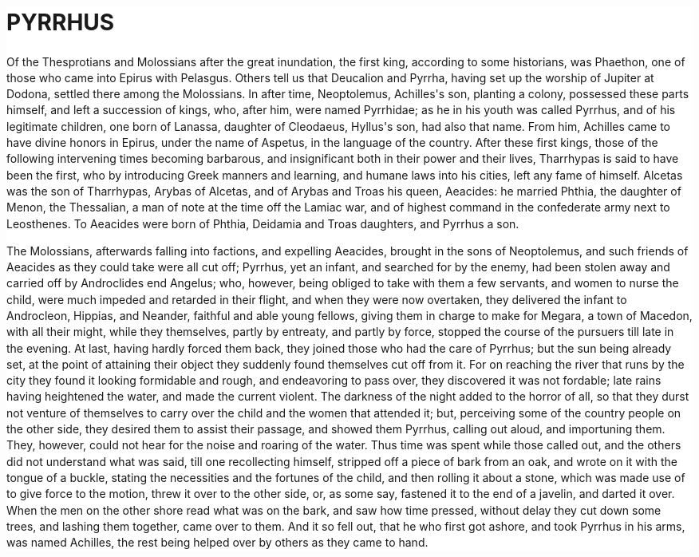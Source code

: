 # PYRRHUS

Of the Thesprotians and Molossians after the great inundation, the
first king, according to some historians, was Phaethon, one of those
who came into Epirus with Pelasgus.  Others tell us that Deucalion
and Pyrrha, having set up the worship of Jupiter at Dodona, settled
there among the Molossians.  In after time, Neoptolemus, Achilles's
son, planting a colony, possessed these parts himself, and left a
succession of kings, who, after him, were named Pyrrhidae; as he in
his youth was called Pyrrhus, and of his legitimate children, one
born of Lanassa, daughter of Cleodaeus, Hyllus's son, had also that
name.  From him, Achilles came to have divine honors in Epirus, under
the name of Aspetus, in the language of the country.  After these
first kings, those of the following intervening times becoming
barbarous, and insignificant both in their power and their lives,
Tharrhypas is said to have been the first, who by introducing Greek
manners and learning, and humane laws into his cities, left any fame
of himself.  Alcetas was the son of Tharrhypas, Arybas of Alcetas,
and of Arybas and Troas his queen, Aeacides:  he married Phthia, the
daughter of Menon, the Thessalian, a man of note at the time off the
Lamiac war, and of highest command in the confederate army next to
Leosthenes.  To Aeacides were born of Phthia, Deidamia and Troas
daughters, and Pyrrhus a son.

The Molossians, afterwards falling into factions, and expelling
Aeacides, brought in the sons of Neoptolemus, and such friends of
Aeacides as they could take were all cut off; Pyrrhus, yet an infant,
and searched for by the enemy, had been stolen away and carried off
by Androclides end Angelus; who, however, being obliged to take with
them a few servants, and women to nurse the child, were much impeded
and retarded in their flight, and when they were now overtaken, they
delivered the infant to Androcleon, Hippias, and Neander, faithful
and able young fellows, giving them in charge to make for Megara, a
town of Macedon, with all their might, while they themselves, partly
by entreaty, and partly by force, stopped the course of the pursuers
till late in the evening.  At last, having hardly forced them back,
they joined those who had the care of Pyrrhus; but the sun being
already set, at the point of attaining their object they suddenly
found themselves cut off from it.  For on reaching the river that
runs by the city they found it looking formidable and rough, and
endeavoring to pass over, they discovered it was not fordable; late
rains having heightened the water, and made the current violent.  The
darkness of the night added to the horror of all, so that they durst
not venture of themselves to carry over the child and the women that
attended it; but, perceiving some of the country people on the other
side, they desired them to assist their passage, and showed them
Pyrrhus, calling out aloud, and importuning them.  They, however,
could not hear for the noise and roaring of the water.  Thus time was
spent while those called out, and the others did not understand what
was said, till one recollecting himself, stripped off a piece of bark
from an oak, and wrote on it with the tongue of a buckle, stating the
necessities and the fortunes of the child, and then rolling it about
a stone, which was made use of to give force to the motion, threw it
over to the other side, or, as some say, fastened it to the end of a
javelin, and darted it over.  When the men on the other shore read
what was on the bark, and saw how time pressed, without delay they
cut down some trees, and lashing them together, came over to them.
And it so fell out, that he who first got ashore, and took Pyrrhus in
his arms, was named Achilles, the rest being helped over by others as
they came to hand.
